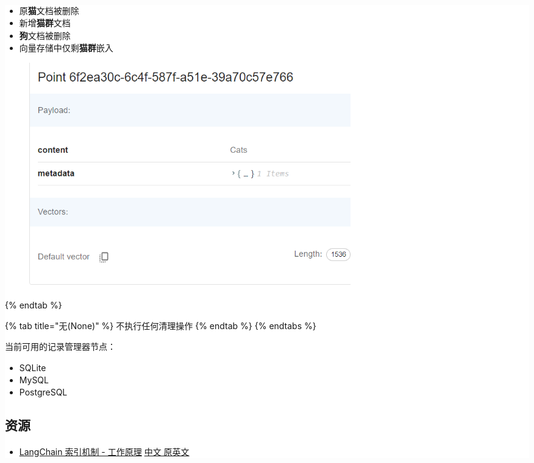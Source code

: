 * 原**猫**文档被删除
* 新增**猫群**文档
* **狗**文档被删除
* 向量存储中仅剩**猫群**嵌入

<figure><img src="../../.gitbook/assets/image (19) (1) (1).png" alt="" width="527"><figcaption></figcaption></figure>
{% endtab %}

{% tab title="无(None)" %}
不执行任何清理操作
{% endtab %}
{% endtabs %}

当前可用的记录管理器节点：

* SQLite
* MySQL
* PostgreSQL

## 资源

* [LangChain 索引机制 - 工作原理](https://js.langchain.com/docs/how_to/indexing/#how-it-works) [中文 原英文](https://js.langchain.com/docs/how_to/indexing/#how-it-works)
